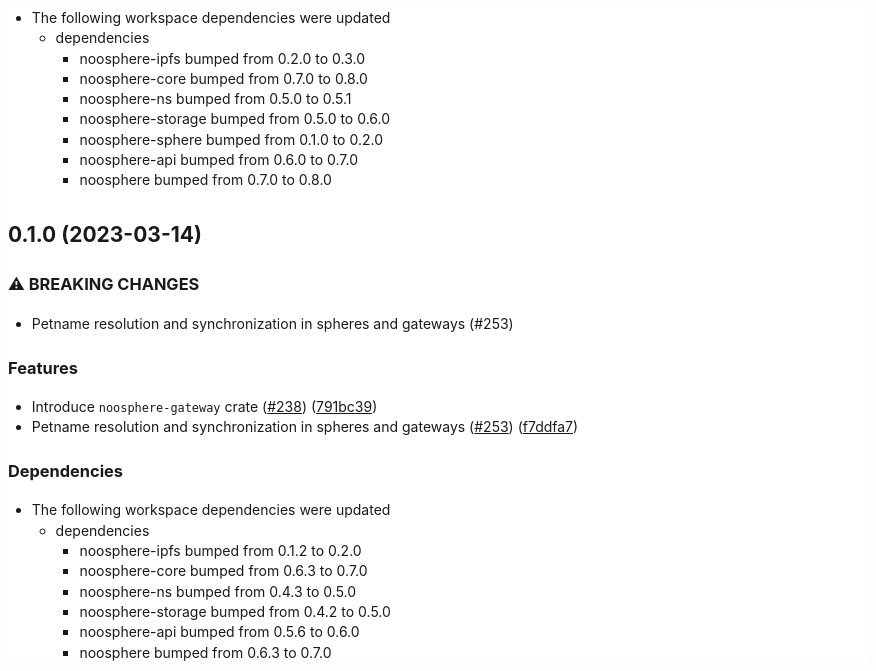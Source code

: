 * The following workspace dependencies were updated
  * dependencies
    * noosphere-ipfs bumped from 0.2.0 to 0.3.0
    * noosphere-core bumped from 0.7.0 to 0.8.0
    * noosphere-ns bumped from 0.5.0 to 0.5.1
    * noosphere-storage bumped from 0.5.0 to 0.6.0
    * noosphere-sphere bumped from 0.1.0 to 0.2.0
    * noosphere-api bumped from 0.6.0 to 0.7.0
    * noosphere bumped from 0.7.0 to 0.8.0

## 0.1.0 (2023-03-14)


### ⚠ BREAKING CHANGES

* Petname resolution and synchronization in spheres and gateways (#253)

### Features

* Introduce `noosphere-gateway` crate ([#238](https://github.com/subconsciousnetwork/noosphere/issues/238)) ([791bc39](https://github.com/subconsciousnetwork/noosphere/commit/791bc3996cfac12cb077c3721f22d080a71d33ba))
* Petname resolution and synchronization in spheres and gateways ([#253](https://github.com/subconsciousnetwork/noosphere/issues/253)) ([f7ddfa7](https://github.com/subconsciousnetwork/noosphere/commit/f7ddfa7b65129efe795c6e3fca58cdc22799127a))


### Dependencies

* The following workspace dependencies were updated
  * dependencies
    * noosphere-ipfs bumped from 0.1.2 to 0.2.0
    * noosphere-core bumped from 0.6.3 to 0.7.0
    * noosphere-ns bumped from 0.4.3 to 0.5.0
    * noosphere-storage bumped from 0.4.2 to 0.5.0
    * noosphere-api bumped from 0.5.6 to 0.6.0
    * noosphere bumped from 0.6.3 to 0.7.0
